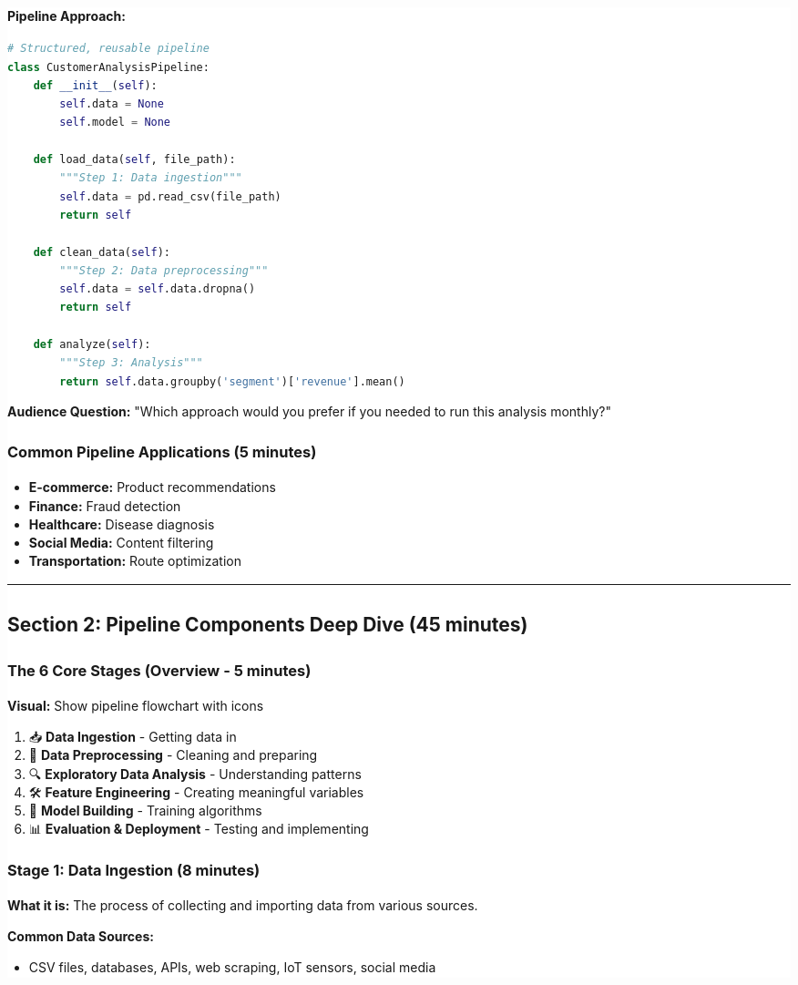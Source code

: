 **Pipeline Approach:**
```python
# Structured, reusable pipeline
class CustomerAnalysisPipeline:
    def __init__(self):
        self.data = None
        self.model = None
    
    def load_data(self, file_path):
        """Step 1: Data ingestion"""
        self.data = pd.read_csv(file_path)
        return self
    
    def clean_data(self):
        """Step 2: Data preprocessing"""
        self.data = self.data.dropna()
        return self
    
    def analyze(self):
        """Step 3: Analysis"""
        return self.data.groupby('segment')['revenue'].mean()
```

**Audience Question:** "Which approach would you prefer if you needed to run this analysis monthly?"

### Common Pipeline Applications (5 minutes)
- **E-commerce:** Product recommendations
- **Finance:** Fraud detection
- **Healthcare:** Disease diagnosis
- **Social Media:** Content filtering
- **Transportation:** Route optimization

---

## Section 2: Pipeline Components Deep Dive (45 minutes)

### The 6 Core Stages (Overview - 5 minutes)

**Visual:** Show pipeline flowchart with icons
1. 📥 **Data Ingestion** - Getting data in
2. 🧹 **Data Preprocessing** - Cleaning and preparing
3. 🔍 **Exploratory Data Analysis** - Understanding patterns
4. 🛠️ **Feature Engineering** - Creating meaningful variables
5. 🤖 **Model Building** - Training algorithms
6. 📊 **Evaluation & Deployment** - Testing and implementing

### Stage 1: Data Ingestion (8 minutes)

**What it is:** The process of collecting and importing data from various sources.

**Common Data Sources:**
- CSV files, databases, APIs, web scraping, IoT sensors, social media
